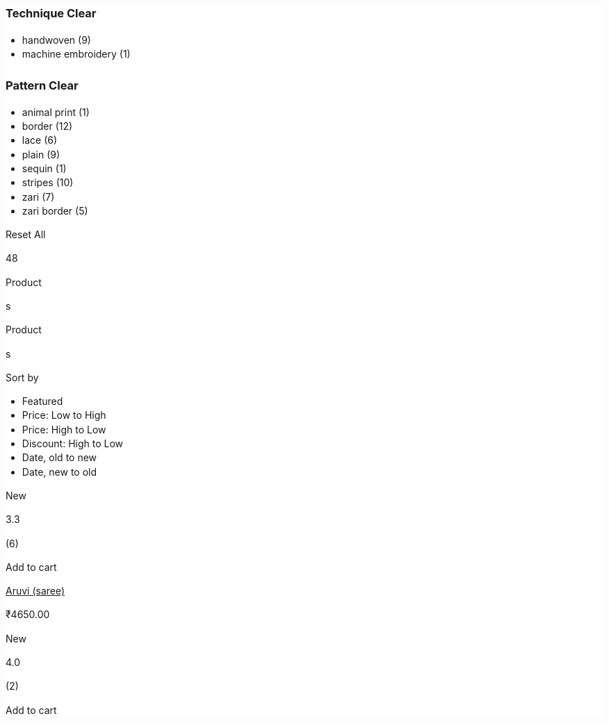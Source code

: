 ### Technique Clear

- handwoven (9)
- machine embroidery (1)

### Pattern Clear

- animal print (1)
- border (12)
- lace (6)
- plain (9)
- sequin (1)
- stripes (10)
- zari (7)
- zari border (5)

Reset All

48

Product

s

Product

s

Sort by

- Featured
- Price: Low to High
- Price: High to Low
- Discount: High to Low
- Date, old to new
- Date, new to old

New

[](https://suta.in/products/aruvi-saree)

3.3

(6)

Add to cart

[Aruvi (saree)](https://suta.in/products/aruvi-saree)

₹4650.00

New

[](https://suta.in/products/minnal-saree)

4.0

(2)

Add to cart
